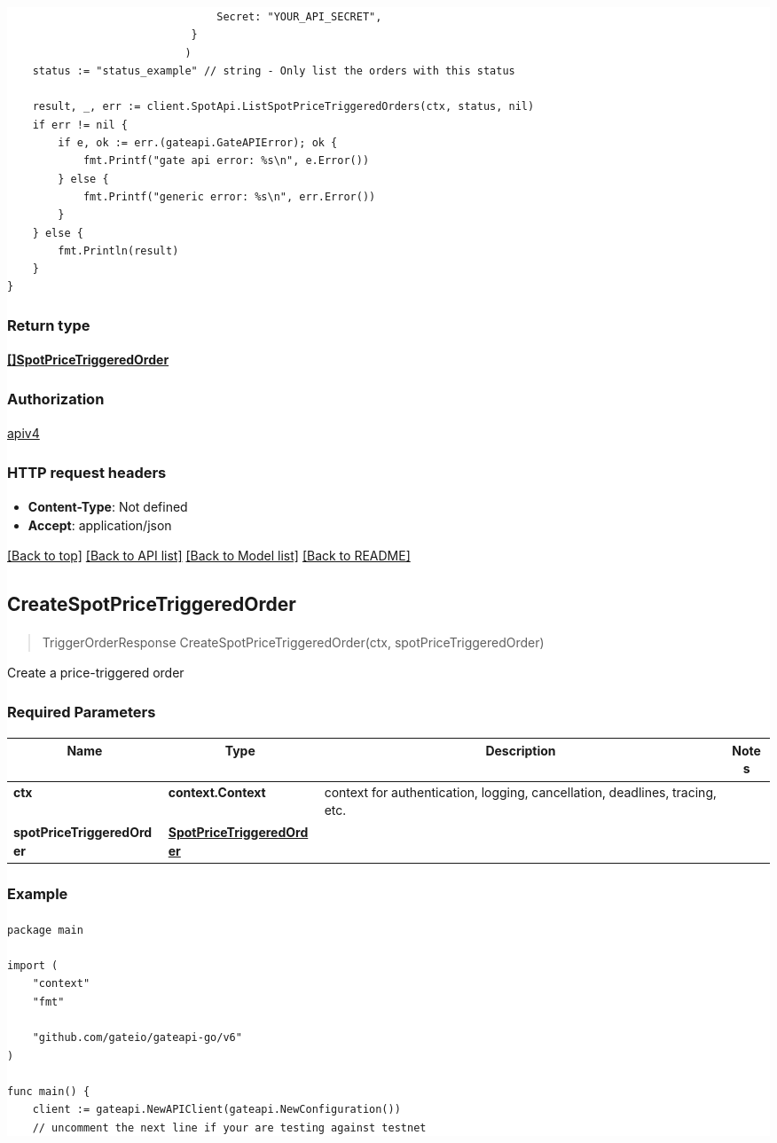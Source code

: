```golang
                                 Secret: "YOUR_API_SECRET",
                             }
                            )
    status := "status_example" // string - Only list the orders with this status
    
    result, _, err := client.SpotApi.ListSpotPriceTriggeredOrders(ctx, status, nil)
    if err != nil {
        if e, ok := err.(gateapi.GateAPIError); ok {
            fmt.Printf("gate api error: %s\n", e.Error())
        } else {
            fmt.Printf("generic error: %s\n", err.Error())
        }
    } else {
        fmt.Println(result)
    }
}
```


### Return type

[**[]SpotPriceTriggeredOrder**](SpotPriceTriggeredOrder.md)

### Authorization

[apiv4](../README.md#apiv4)

### HTTP request headers

- **Content-Type**: Not defined
- **Accept**: application/json

[[Back to top]](#) [[Back to API list]](../README.md#documentation-for-api-endpoints)
[[Back to Model list]](../README.md#documentation-for-models)
[[Back to README]](../README.md)

## CreateSpotPriceTriggeredOrder

> TriggerOrderResponse CreateSpotPriceTriggeredOrder(ctx, spotPriceTriggeredOrder)

Create a price-triggered order

### Required Parameters

Name | Type | Description  | Notes
------------- | ------------- | ------------- | -------------
**ctx** | **context.Context** | context for authentication, logging, cancellation, deadlines, tracing, etc.
**spotPriceTriggeredOrder** | [**SpotPriceTriggeredOrder**](SpotPriceTriggeredOrder.md)|  | 

### Example

```golang
package main

import (
    "context"
    "fmt"

    "github.com/gateio/gateapi-go/v6"
)

func main() {
    client := gateapi.NewAPIClient(gateapi.NewConfiguration())
    // uncomment the next line if your are testing against testnet
```